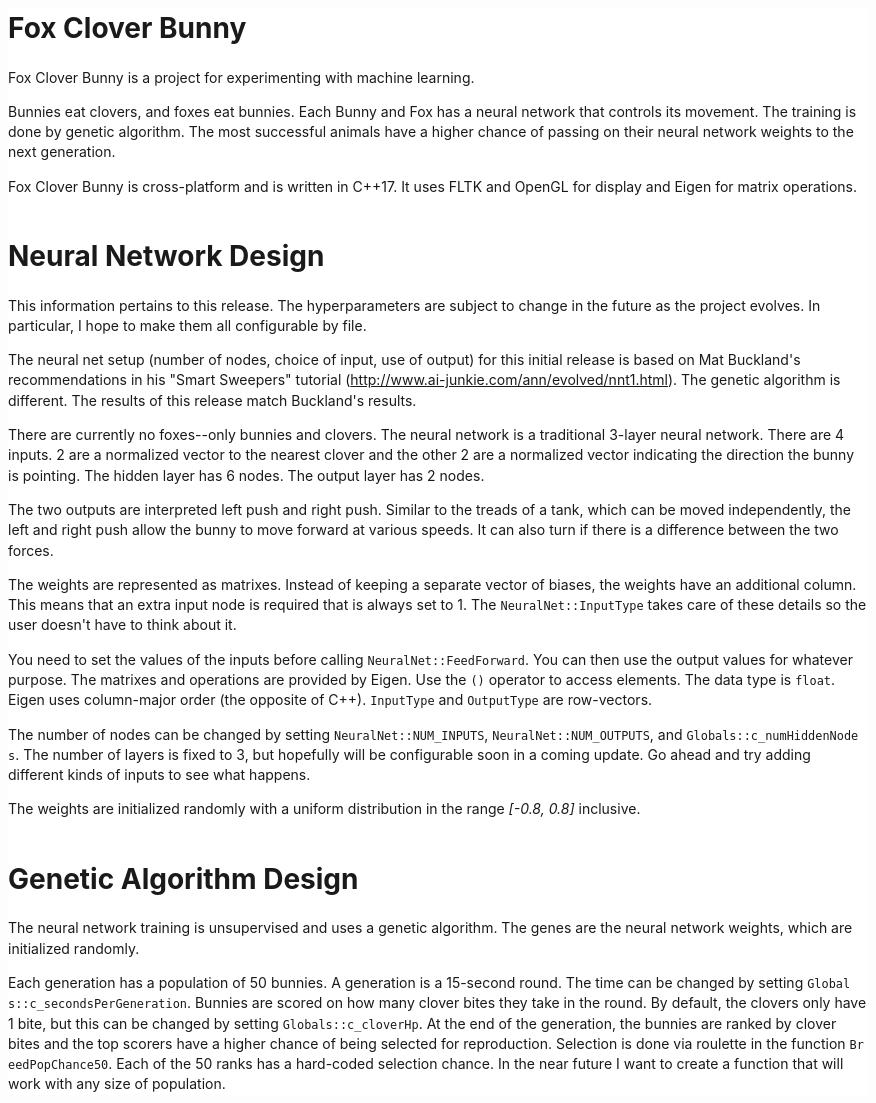 # Fox  Clover Bunny

Fox Clover Bunny is a project for experimenting with machine learning.

Bunnies eat clovers, and foxes eat bunnies. Each Bunny and Fox has a neural network that controls its movement. The training is done by genetic algorithm. The most successful animals have a higher chance of passing on their neural network weights to the next generation.

Fox Clover Bunny is cross-platform and is written in C++17. It uses FLTK and OpenGL for display and Eigen for matrix operations.

# Neural Network Design

This information pertains to this release. The hyperparameters are subject to change in the future as the project evolves. In particular, I hope to make them all configurable by file.

The neural net setup (number of nodes, choice of input, use of output) for this initial release is based on Mat Buckland's recommendations in his "Smart Sweepers" tutorial (http://www.ai-junkie.com/ann/evolved/nnt1.html). The genetic algorithm is different. The results of this release match Buckland's results.

There are currently no foxes--only bunnies and clovers. The neural network is a traditional 3-layer neural network. There are 4 inputs. 2 are a normalized vector to the nearest clover and the other 2 are a normalized vector indicating the direction the bunny is pointing. The hidden layer has 6 nodes. The output layer has 2 nodes.

The two outputs are interpreted left push and right push. Similar to the treads of a tank, which can be moved independently, the left and right push allow the bunny to move forward at various speeds. It can also turn if there is a difference between the two forces.

The weights are represented as matrixes. Instead of keeping a separate vector of biases, the weights have an additional column. This means that an extra input node is required that is always set to 1. The `NeuralNet::InputType` takes care of these details so the user doesn't have to think about it.

You need to set the values of the inputs before calling `NeuralNet::FeedForward`. You can then use the output values for whatever purpose. The matrixes and operations are provided by Eigen. Use the `()` operator to access elements. The data type is `float`. Eigen uses column-major order (the opposite of C++). `InputType` and `OutputType` are row-vectors.

The number of nodes can be changed by setting `NeuralNet::NUM_INPUTS`, `NeuralNet::NUM_OUTPUTS`, and `Globals::c_numHiddenNodes`. The number of layers is fixed to 3, but hopefully will be configurable soon in a coming update. Go ahead and try adding different kinds of inputs to see what happens.

The weights are initialized randomly with a uniform distribution in the range *[-0.8, 0.8]* inclusive.

# Genetic Algorithm Design

The neural network training is unsupervised and uses a genetic algorithm. The genes are the neural network weights, which are initialized randomly.

Each generation has a population of 50 bunnies. A generation is a 15-second round. The time can be changed by setting `Globals::c_secondsPerGeneration`. Bunnies are scored on how many clover bites they take in the round. By default, the clovers only have 1 bite, but this can be changed by setting `Globals::c_cloverHp`. At the end of the generation, the bunnies are ranked by clover bites and the top scorers have a higher chance of being selected for reproduction. Selection is done via roulette in the function `BreedPopChance50`. Each of the 50 ranks has a hard-coded selection chance. In the near future I want to create a function that will work with any size of population.
